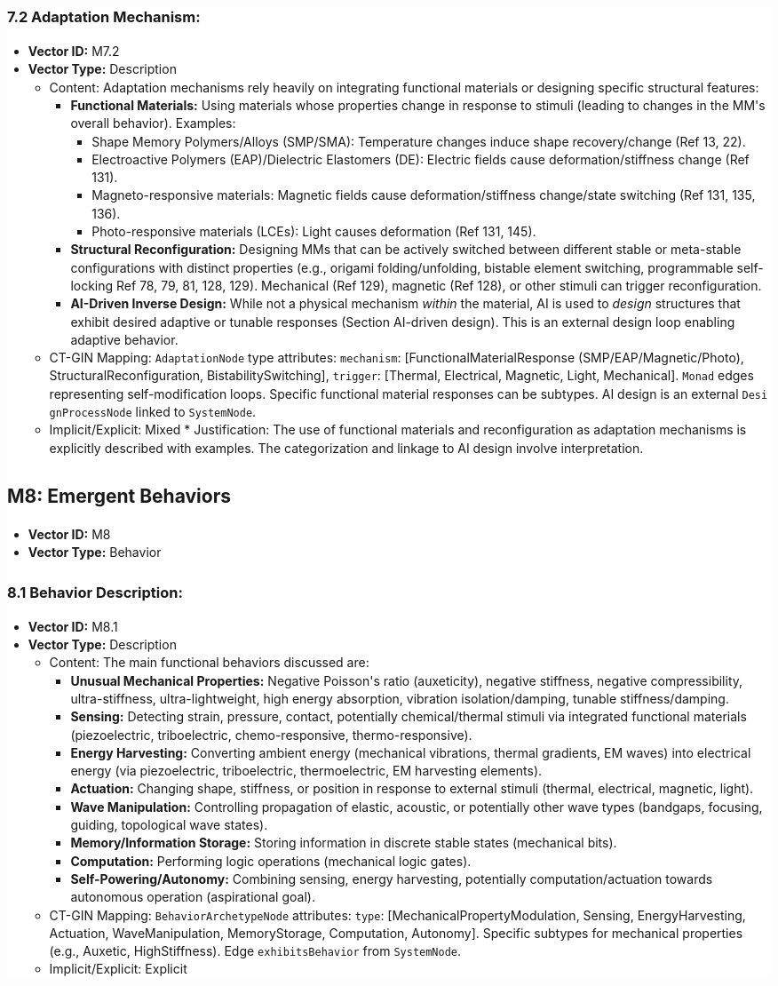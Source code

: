 ### **7.2 Adaptation Mechanism:**

*   **Vector ID:** M7.2
*   **Vector Type:** Description
    *   Content: Adaptation mechanisms rely heavily on integrating functional materials or designing specific structural features:
        *   **Functional Materials:** Using materials whose properties change in response to stimuli (leading to changes in the MM's overall behavior). Examples:
            *   Shape Memory Polymers/Alloys (SMP/SMA): Temperature changes induce shape recovery/change (Ref 13, 22).
            *   Electroactive Polymers (EAP)/Dielectric Elastomers (DE): Electric fields cause deformation/stiffness change (Ref 131).
            *   Magneto-responsive materials: Magnetic fields cause deformation/stiffness change/state switching (Ref 131, 135, 136).
            *   Photo-responsive materials (LCEs): Light causes deformation (Ref 131, 145).
        *   **Structural Reconfiguration:** Designing MMs that can be actively switched between different stable or meta-stable configurations with distinct properties (e.g., origami folding/unfolding, bistable element switching, programmable self-locking Ref 78, 79, 81, 128, 129). Mechanical (Ref 129), magnetic (Ref 128), or other stimuli can trigger reconfiguration.
        *   **AI-Driven Inverse Design:** While not a physical mechanism *within* the material, AI is used to *design* structures that exhibit desired adaptive or tunable responses (Section AI-driven design). This is an external design loop enabling adaptive behavior.
    *   CT-GIN Mapping: `AdaptationNode` type attributes: `mechanism`: [FunctionalMaterialResponse (SMP/EAP/Magnetic/Photo), StructuralReconfiguration, BistabilitySwitching], `trigger`: [Thermal, Electrical, Magnetic, Light, Mechanical]. `Monad` edges representing self-modification loops. Specific functional material responses can be subtypes. AI design is an external `DesignProcessNode` linked to `SystemNode`.
    *    Implicit/Explicit: Mixed
        *  Justification: The use of functional materials and reconfiguration as adaptation mechanisms is explicitly described with examples. The categorization and linkage to AI design involve interpretation.

## M8: Emergent Behaviors
*   **Vector ID:** M8
*   **Vector Type:** Behavior

### **8.1 Behavior Description:**

*   **Vector ID:** M8.1
*   **Vector Type:** Description
    *   Content: The main functional behaviors discussed are:
        *   **Unusual Mechanical Properties:** Negative Poisson's ratio (auxeticity), negative stiffness, negative compressibility, ultra-stiffness, ultra-lightweight, high energy absorption, vibration isolation/damping, tunable stiffness/damping.
        *   **Sensing:** Detecting strain, pressure, contact, potentially chemical/thermal stimuli via integrated functional materials (piezoelectric, triboelectric, chemo-responsive, thermo-responsive).
        *   **Energy Harvesting:** Converting ambient energy (mechanical vibrations, thermal gradients, EM waves) into electrical energy (via piezoelectric, triboelectric, thermoelectric, EM harvesting elements).
        *   **Actuation:** Changing shape, stiffness, or position in response to external stimuli (thermal, electrical, magnetic, light).
        *   **Wave Manipulation:** Controlling propagation of elastic, acoustic, or potentially other wave types (bandgaps, focusing, guiding, topological wave states).
        *   **Memory/Information Storage:** Storing information in discrete stable states (mechanical bits).
        *   **Computation:** Performing logic operations (mechanical logic gates).
        *   **Self-Powering/Autonomy:** Combining sensing, energy harvesting, potentially computation/actuation towards autonomous operation (aspirational goal).
    *   CT-GIN Mapping: `BehaviorArchetypeNode` attributes: `type`: [MechanicalPropertyModulation, Sensing, EnergyHarvesting, Actuation, WaveManipulation, MemoryStorage, Computation, Autonomy]. Specific subtypes for mechanical properties (e.g., Auxetic, HighStiffness). Edge `exhibitsBehavior` from `SystemNode`.
    *    Implicit/Explicit: Explicit